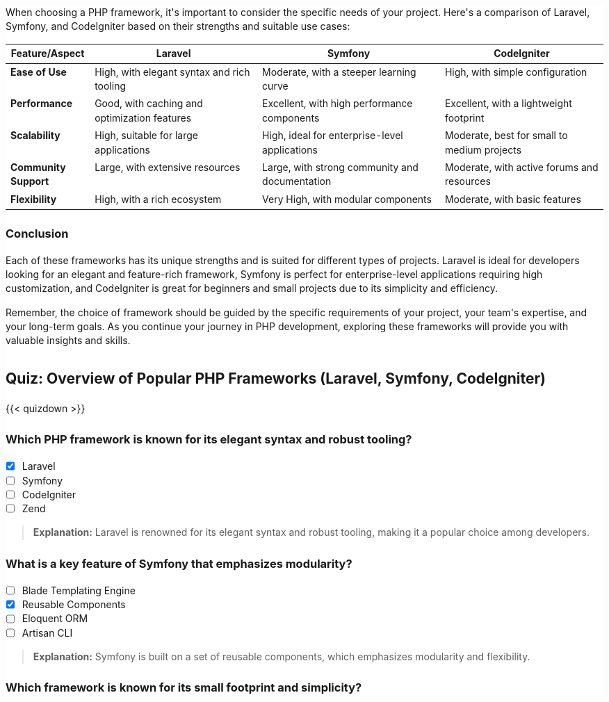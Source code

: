 When choosing a PHP framework, it's important to consider the specific needs of your project. Here's a comparison of Laravel, Symfony, and CodeIgniter based on their strengths and suitable use cases:

| Feature/Aspect      | Laravel                                      | Symfony                                      | CodeIgniter                                |
|---------------------|----------------------------------------------|----------------------------------------------|--------------------------------------------|
| **Ease of Use**     | High, with elegant syntax and rich tooling   | Moderate, with a steeper learning curve      | High, with simple configuration            |
| **Performance**     | Good, with caching and optimization features | Excellent, with high performance components  | Excellent, with a lightweight footprint    |
| **Scalability**     | High, suitable for large applications        | High, ideal for enterprise-level applications| Moderate, best for small to medium projects|
| **Community Support** | Large, with extensive resources            | Large, with strong community and documentation | Moderate, with active forums and resources |
| **Flexibility**     | High, with a rich ecosystem                  | Very High, with modular components           | Moderate, with basic features              |

### Conclusion

Each of these frameworks has its unique strengths and is suited for different types of projects. Laravel is ideal for developers looking for an elegant and feature-rich framework, Symfony is perfect for enterprise-level applications requiring high customization, and CodeIgniter is great for beginners and small projects due to its simplicity and efficiency.

Remember, the choice of framework should be guided by the specific requirements of your project, your team's expertise, and your long-term goals. As you continue your journey in PHP development, exploring these frameworks will provide you with valuable insights and skills.

## Quiz: Overview of Popular PHP Frameworks (Laravel, Symfony, CodeIgniter)

{{< quizdown >}}

### Which PHP framework is known for its elegant syntax and robust tooling?

- [x] Laravel
- [ ] Symfony
- [ ] CodeIgniter
- [ ] Zend

> **Explanation:** Laravel is renowned for its elegant syntax and robust tooling, making it a popular choice among developers.

### What is a key feature of Symfony that emphasizes modularity?

- [ ] Blade Templating Engine
- [x] Reusable Components
- [ ] Eloquent ORM
- [ ] Artisan CLI

> **Explanation:** Symfony is built on a set of reusable components, which emphasizes modularity and flexibility.

### Which framework is known for its small footprint and simplicity?
